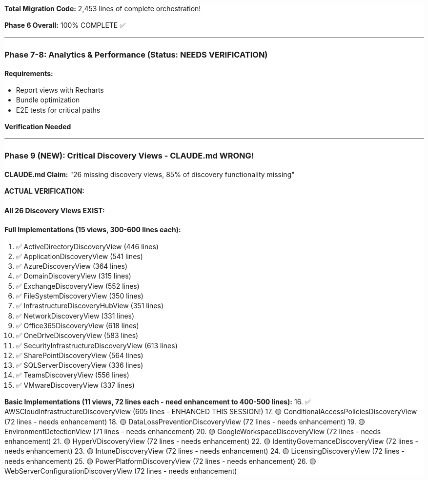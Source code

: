 **Total Migration Code:** 2,453 lines of complete orchestration!

**Phase 6 Overall:** 100% COMPLETE ✅

---

### Phase 7-8: Analytics & Performance (Status: NEEDS VERIFICATION)

**Requirements:**
- Report views with Recharts
- Bundle optimization
- E2E tests for critical paths

**Verification Needed**

---

### Phase 9 (NEW): Critical Discovery Views - CLAUDE.md WRONG!

**CLAUDE.md Claim:** "26 missing discovery views, 85% of discovery functionality missing"

**ACTUAL VERIFICATION:**

#### All 26 Discovery Views EXIST:
**Full Implementations (15 views, 300-600 lines each):**
1. ✅ ActiveDirectoryDiscoveryView (446 lines)
2. ✅ ApplicationDiscoveryView (541 lines)
3. ✅ AzureDiscoveryView (364 lines)
4. ✅ DomainDiscoveryView (315 lines)
5. ✅ ExchangeDiscoveryView (552 lines)
6. ✅ FileSystemDiscoveryView (350 lines)
7. ✅ InfrastructureDiscoveryHubView (351 lines)
8. ✅ NetworkDiscoveryView (331 lines)
9. ✅ Office365DiscoveryView (618 lines)
10. ✅ OneDriveDiscoveryView (583 lines)
11. ✅ SecurityInfrastructureDiscoveryView (613 lines)
12. ✅ SharePointDiscoveryView (564 lines)
13. ✅ SQLServerDiscoveryView (336 lines)
14. ✅ TeamsDiscoveryView (556 lines)
15. ✅ VMwareDiscoveryView (337 lines)

**Basic Implementations (11 views, 72 lines each - need enhancement to 400-500 lines):**
16. ✅ AWSCloudInfrastructureDiscoveryView (605 lines - ENHANCED THIS SESSION!)
17. 🟡 ConditionalAccessPoliciesDiscoveryView (72 lines - needs enhancement)
18. 🟡 DataLossPreventionDiscoveryView (72 lines - needs enhancement)
19. 🟡 EnvironmentDetectionView (71 lines - needs enhancement)
20. 🟡 GoogleWorkspaceDiscoveryView (72 lines - needs enhancement)
21. 🟡 HyperVDiscoveryView (72 lines - needs enhancement)
22. 🟡 IdentityGovernanceDiscoveryView (72 lines - needs enhancement)
23. 🟡 IntuneDiscoveryView (72 lines - needs enhancement)
24. 🟡 LicensingDiscoveryView (72 lines - needs enhancement)
25. 🟡 PowerPlatformDiscoveryView (72 lines - needs enhancement)
26. 🟡 WebServerConfigurationDiscoveryView (72 lines - needs enhancement)
